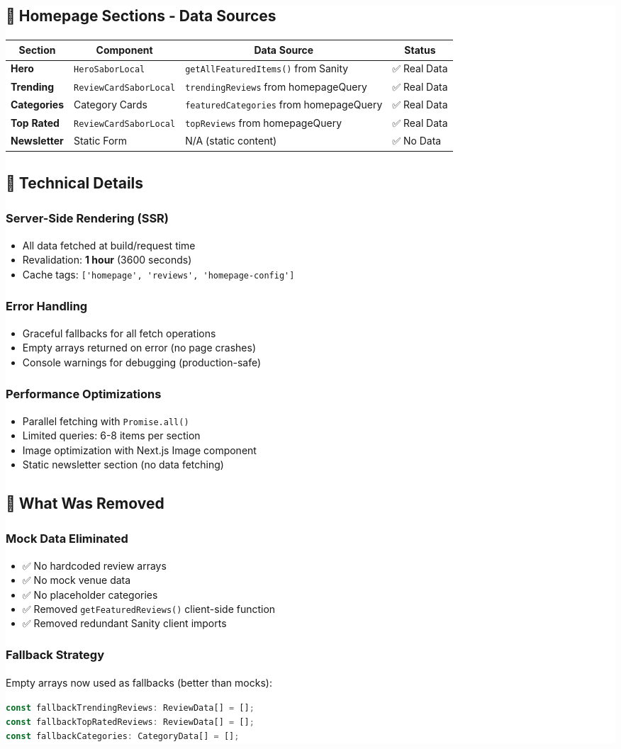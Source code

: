 ## 🎨 Homepage Sections - Data Sources

| Section | Component | Data Source | Status |
|---------|-----------|-------------|--------|
| **Hero** | `HeroSaborLocal` | `getAllFeaturedItems()` from Sanity | ✅ Real Data |
| **Trending** | `ReviewCardSaborLocal` | `trendingReviews` from homepageQuery | ✅ Real Data |
| **Categories** | Category Cards | `featuredCategories` from homepageQuery | ✅ Real Data |
| **Top Rated** | `ReviewCardSaborLocal` | `topReviews` from homepageQuery | ✅ Real Data |
| **Newsletter** | Static Form | N/A (static content) | ✅ No Data |

## 🔧 Technical Details

### Server-Side Rendering (SSR)
- All data fetched at build/request time
- Revalidation: **1 hour** (3600 seconds)
- Cache tags: `['homepage', 'reviews', 'homepage-config']`

### Error Handling
- Graceful fallbacks for all fetch operations
- Empty arrays returned on error (no page crashes)
- Console warnings for debugging (production-safe)

### Performance Optimizations
- Parallel fetching with `Promise.all()`
- Limited queries: 6-8 items per section
- Image optimization with Next.js Image component
- Static newsletter section (no data fetching)

## 📝 What Was Removed

### Mock Data Eliminated
- ✅ No hardcoded review arrays
- ✅ No mock venue data
- ✅ No placeholder categories
- ✅ Removed `getFeaturedReviews()` client-side function
- ✅ Removed redundant Sanity client imports

### Fallback Strategy
Empty arrays now used as fallbacks (better than mocks):
```typescript
const fallbackTrendingReviews: ReviewData[] = [];
const fallbackTopRatedReviews: ReviewData[] = [];
const fallbackCategories: CategoryData[] = [];
```
